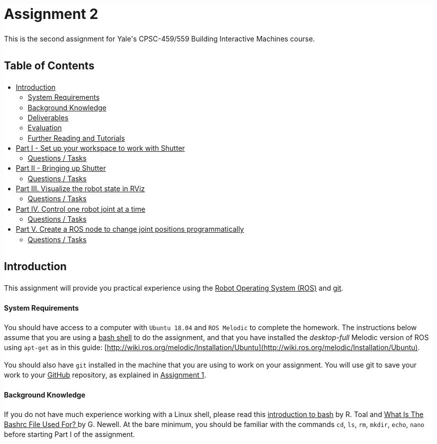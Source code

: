 # Assignment 2

This is the second assignment for Yale's CPSC-459/559 Building Interactive Machines course.

## Table of Contents

* [Introduction](#introduction)
    * [System Requirements](#system-requirements)
    * [Background Knowledge](#background-knowledge)
    * [Deliverables](#deliverables)
    * [Evaluation](#evaluation)
    * [Further Reading and Tutorials](#further-reading-and-tutorials)
* [Part I - Set up your workspace to work with Shutter](#part-i---setting-up-your-workspace-to-work-with-shutter)
    * [Questions / Tasks](#questions--tasks) 
* [Part II - Bringing up Shutter](#part-ii---bringing-up-shutter)
    * [Questions / Tasks](#questions--tasks-1) 
* [Part III. Visualize the robot state in RViz](#part-iii-visualize-the-robot-state-in-rviz)
    * [Questions / Tasks](#questions--tasks-2)
* [Part IV. Control one robot joint at a time](#part-iv-control-one-robot-joint-at-a-time)
    * [Questions / Tasks](#questions--tasks-3) 
* [Part V. Create a ROS node to change joint positions programmatically](#part-v-create-a-ros-node-to-change-joint-positions-programmatically)
    * [Questions / Tasks](#questions--tasks-4) 


## Introduction

This assignment will provide you practical experience using the [Robot Operating 
System (ROS)](http://www.ros.org/) and [git](https://git-scm.com/).

#### System Requirements
You should have access to a computer with `Ubuntu 18.04` and `ROS Melodic` to complete the homework. 
The instructions below assume that you are using a [bash shell](https://www.gnu.org/software/bash/) 
to do the assignment, and that you have installed the *desktop-full* Melodic version of ROS 
using `apt-get` as in this guide: 
[http://wiki.ros.org/melodic/Installation/Ubuntu](http://wiki.ros.org/melodic/Installation/Ubuntu).

You should also have `git` installed in the machine that you are using to work on your assignment.
You will use git to save your work to your [GitHub](http://www.github.com) repository, as explained in 
[Assignment 1](../assignment-1).

#### Background Knowledge

If you do not have much experience working with a Linux shell, please read this 
[introduction to bash](http://cs.lmu.edu/~ray/notes/bash/) by R. Toal and 
[What Is The Bashrc File Used For? ](https://www.lifewire.com/bashrc-file-4101947) by G. Newell. 
At the bare minimum, you should be familiar with the commands `cd`, `ls`, `rm`, `mkdir`, `echo`, 
`nano` before starting Part I of the assignment.

